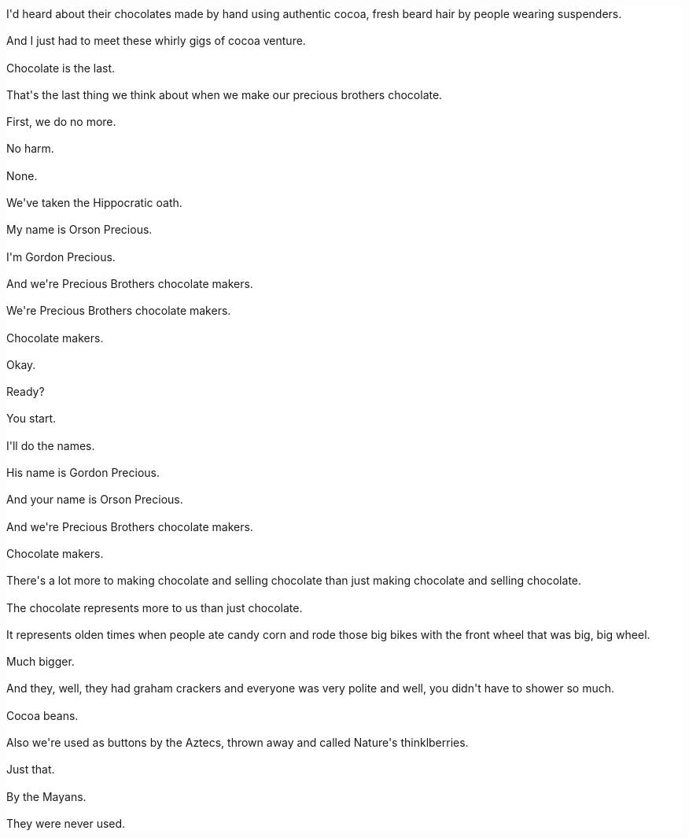I'd heard about their chocolates made by hand using authentic cocoa, fresh beard hair by people wearing suspenders.

And I just had to meet these whirly gigs of cocoa venture.

Chocolate is the last.

That's the last thing we think about when we make our precious brothers chocolate.

First, we do no more.

No harm.

None.

We've taken the Hippocratic oath.

My name is Orson Precious.

I'm Gordon Precious.

And we're Precious Brothers chocolate makers.

We're Precious Brothers chocolate makers.

Chocolate makers.

Okay.

Ready?

You start.

I'll do the names.

His name is Gordon Precious.

And your name is Orson Precious.

And we're Precious Brothers chocolate makers.

Chocolate makers.

There's a lot more to making chocolate and selling chocolate than just making chocolate and selling chocolate.

The chocolate represents more to us than just chocolate.

It represents olden times when people ate candy corn and rode those big bikes with the front wheel that was big, big wheel.

Much bigger.

And they, well, they had graham crackers and everyone was very polite and well, you didn't have to shower so much.

Cocoa beans.

Also we're used as buttons by the Aztecs, thrown away and called Nature's thinklberries.

Just that.

By the Mayans.

They were never used.
